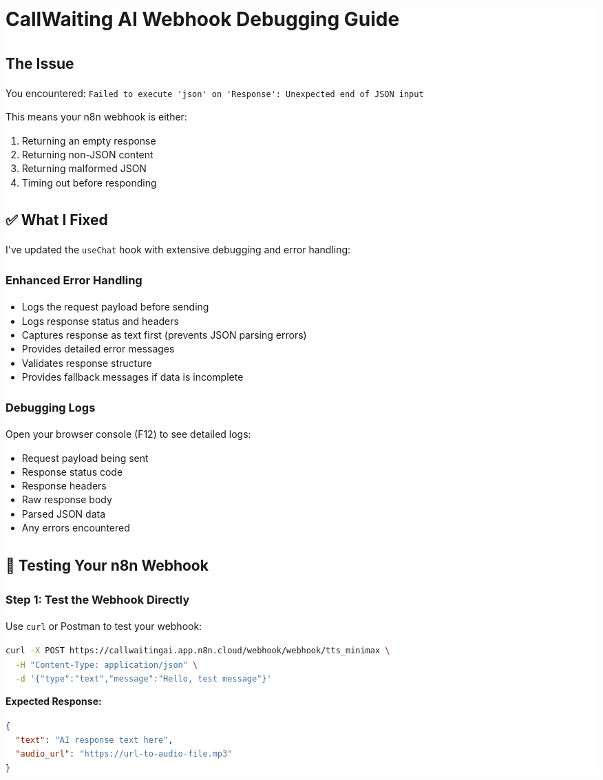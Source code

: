 # CallWaiting AI Webhook Debugging Guide

## The Issue

You encountered: `Failed to execute 'json' on 'Response': Unexpected end of JSON input`

This means your n8n webhook is either:
1. Returning an empty response
2. Returning non-JSON content
3. Returning malformed JSON
4. Timing out before responding

## ✅ What I Fixed

I've updated the `useChat` hook with extensive debugging and error handling:

### Enhanced Error Handling
- Logs the request payload before sending
- Logs response status and headers
- Captures response as text first (prevents JSON parsing errors)
- Provides detailed error messages
- Validates response structure
- Provides fallback messages if data is incomplete

### Debugging Logs
Open your browser console (F12) to see detailed logs:
- Request payload being sent
- Response status code
- Response headers
- Raw response body
- Parsed JSON data
- Any errors encountered

## 🧪 Testing Your n8n Webhook

### Step 1: Test the Webhook Directly

Use `curl` or Postman to test your webhook:

```bash
curl -X POST https://callwaitingai.app.n8n.cloud/webhook/webhook/tts_minimax \
  -H "Content-Type: application/json" \
  -d '{"type":"text","message":"Hello, test message"}'
```

**Expected Response:**
```json
{
  "text": "AI response text here",
  "audio_url": "https://url-to-audio-file.mp3"
}
```
